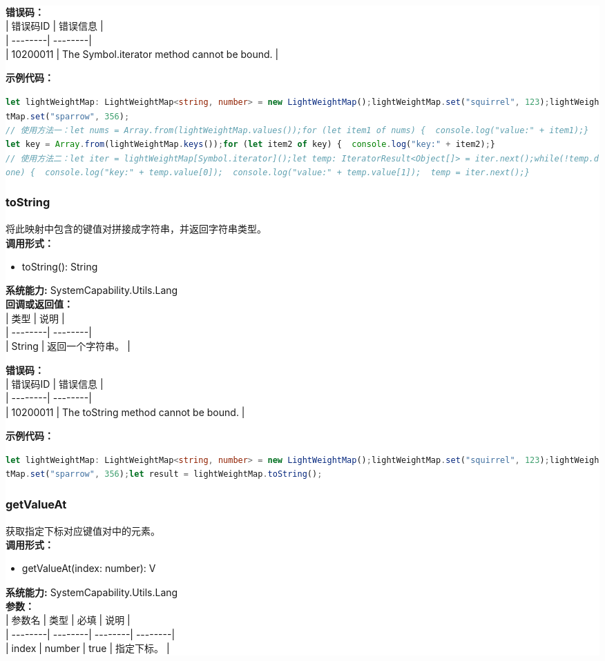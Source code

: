     
 **错误码：**     
| 错误码ID | 错误信息 |  
| --------| --------|  
| 10200011 | The Symbol.iterator method cannot be bound. |  
    
 **示例代码：**   
```ts    
let lightWeightMap: LightWeightMap<string, number> = new LightWeightMap();lightWeightMap.set("squirrel", 123);lightWeightMap.set("sparrow", 356);  
// 使用方法一：let nums = Array.from(lightWeightMap.values());for (let item1 of nums) {  console.log("value:" + item1);}  
let key = Array.from(lightWeightMap.keys());for (let item2 of key) {  console.log("key:" + item2);}  
// 使用方法二：let iter = lightWeightMap[Symbol.iterator]();let temp: IteratorResult<Object[]> = iter.next();while(!temp.done) {  console.log("key:" + temp.value[0]);  console.log("value:" + temp.value[1]);  temp = iter.next();}    
```    
  
    
### toString    
将此映射中包含的键值对拼接成字符串，并返回字符串类型。  
 **调用形式：**     
- toString(): String  
  
 **系统能力:**  SystemCapability.Utils.Lang    
 **回调或返回值：**     
| 类型 | 说明 |  
| --------| --------|  
| String | 返回一个字符串。 |  
    
    
 **错误码：**     
| 错误码ID | 错误信息 |  
| --------| --------|  
| 10200011 | The toString method cannot be bound. |  
    
 **示例代码：**   
```ts    
let lightWeightMap: LightWeightMap<string, number> = new LightWeightMap();lightWeightMap.set("squirrel", 123);lightWeightMap.set("sparrow", 356);let result = lightWeightMap.toString();    
```    
  
    
### getValueAt    
获取指定下标对应键值对中的元素。  
 **调用形式：**     
- getValueAt(index: number): V  
  
 **系统能力:**  SystemCapability.Utils.Lang    
 **参数：**     
| 参数名 | 类型 | 必填 | 说明 |  
| --------| --------| --------| --------|  
| index | number | true |  指定下标。 |  
    